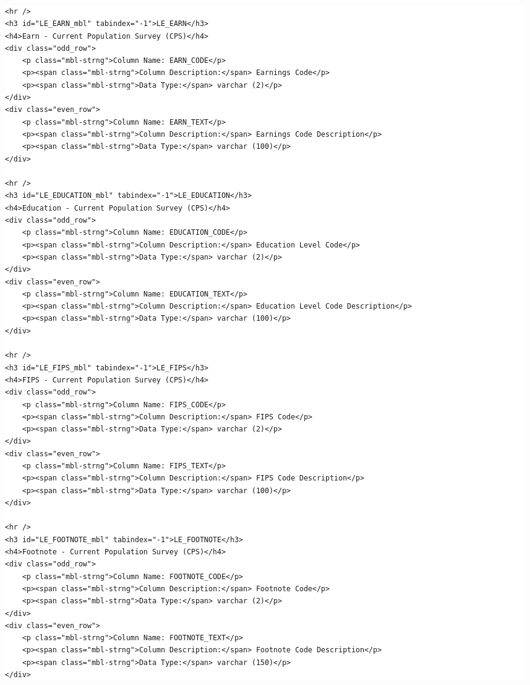 	<hr />
	<h3 id="LE_EARN_mbl" tabindex="-1">LE_EARN</h3>
	<h4>Earn - Current Population Survey (CPS)</h4>
	<div class="odd_row">
		<p class="mbl-strng">Column Name: EARN_CODE</p>
		<p><span class="mbl-strng">Column Description:</span> Earnings Code</p>
		<p><span class="mbl-strng">Data Type:</span> varchar (2)</p>		
	</div>
	<div class="even_row">
		<p class="mbl-strng">Column Name: EARN_TEXT</p>
		<p><span class="mbl-strng">Column Description:</span> Earnings Code Description</p>
		<p><span class="mbl-strng">Data Type:</span> varchar (100)</p>		
	</div>

	<hr />
	<h3 id="LE_EDUCATION_mbl" tabindex="-1">LE_EDUCATION</h3>
	<h4>Education - Current Population Survey (CPS)</h4>
	<div class="odd_row">
		<p class="mbl-strng">Column Name: EDUCATION_CODE</p>
		<p><span class="mbl-strng">Column Description:</span> Education Level Code</p>
		<p><span class="mbl-strng">Data Type:</span> varchar (2)</p>		
	</div>
	<div class="even_row">
		<p class="mbl-strng">Column Name: EDUCATION_TEXT</p>
		<p><span class="mbl-strng">Column Description:</span> Education Level Code Description</p>
		<p><span class="mbl-strng">Data Type:</span> varchar (100)</p>		
	</div>

	<hr />
	<h3 id="LE_FIPS_mbl" tabindex="-1">LE_FIPS</h3>
	<h4>FIPS - Current Population Survey (CPS)</h4>
	<div class="odd_row">
		<p class="mbl-strng">Column Name: FIPS_CODE</p>
		<p><span class="mbl-strng">Column Description:</span> FIPS Code</p>
		<p><span class="mbl-strng">Data Type:</span> varchar (2)</p>		
	</div>
	<div class="even_row">
		<p class="mbl-strng">Column Name: FIPS_TEXT</p>
		<p><span class="mbl-strng">Column Description:</span> FIPS Code Description</p>
		<p><span class="mbl-strng">Data Type:</span> varchar (100)</p>		
	</div>

	<hr />
	<h3 id="LE_FOOTNOTE_mbl" tabindex="-1">LE_FOOTNOTE</h3>
	<h4>Footnote - Current Population Survey (CPS)</h4>
	<div class="odd_row">
		<p class="mbl-strng">Column Name: FOOTNOTE_CODE</p>
		<p><span class="mbl-strng">Column Description:</span> Footnote Code</p>
		<p><span class="mbl-strng">Data Type:</span> varchar (2)</p>		
	</div>
	<div class="even_row">
		<p class="mbl-strng">Column Name: FOOTNOTE_TEXT</p>
		<p><span class="mbl-strng">Column Description:</span> Footnote Code Description</p>
		<p><span class="mbl-strng">Data Type:</span> varchar (150)</p>		
	</div>
